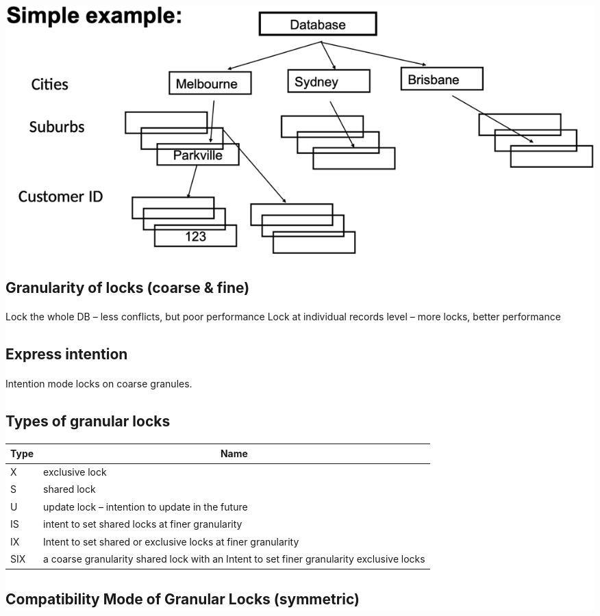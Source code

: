   ![](./granularitylockExample.png)

## Granularity of locks (coarse & fine)
Lock the whole DB – less conflicts, but poor performance
Lock at individual records level – more locks, better performance
## Express intention
Intention mode locks on coarse granules.

## Types of granular locks
|Type|Name|
|--|--|
|X|exclusive lock|
|S|shared lock|
U|update lock – intention to update in the future|
IS|intent to set shared locks at finer granularity|
|IX| Intent to set shared or exclusive locks at finer granularity|
|SIX| a coarse granularity shared lock with an Intent to set finer granularity exclusive locks|

## Compatibility Mode of Granular Locks (symmetric)